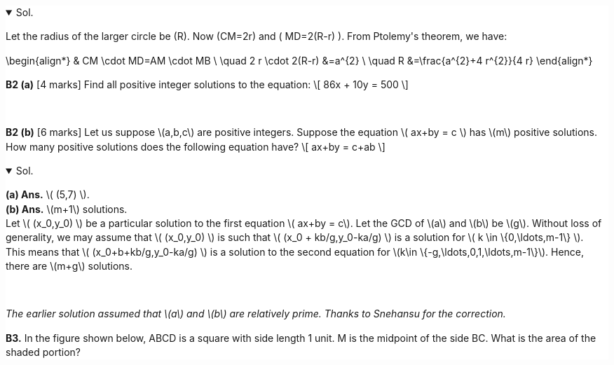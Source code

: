 </p>

<details open><summary>Sol.</summary>

Let the radius of the larger circle be \(R\).  Now \(CM=2r\)  and \( MD=2(R-r) \). From Ptolemy's theorem, we have:

\begin{align*}
& CM \cdot MD=AM \cdot MB \\
\quad 2 r \cdot 2(R-r) &=a^{2} \\
\quad R &=\frac{a^{2}+4 r^{2}}{4 r}
\end{align*}


</details>

<p>
<b>B2 (a)</b> [4 marks] Find all positive integer solutions to the equation:
\[ 86x + 10y = 500 \]
</p>

<br>

<p>
<b>B2 (b)</b> [6 marks] Let us suppose \(a,b,c\) are positive integers.
Suppose the equation \( ax+by = c \) has \(m\) positive solutions.
How many positive solutions does the following equation have?
\[ ax+by = c+ab \]
</p>

<details open><summary>Sol.</summary>
<p>
<b>(a) Ans.</b> \( (5,7) \). <br>
<b>(b) Ans.</b> \(m+1\) solutions.

<br>
Let \( (x_0,y_0) \) be a particular solution to the first equation \( ax+by = c\). Let the GCD of \(a\) and \(b\) be \(g\). Without
loss of generality, we may assume that \( (x_0,y_0) \) is such that \( (x_0 + kb/g,y_0-ka/g) \) is a solution for \( k \in \{0,\ldots,m-1\} \).


<br>
This means that \( (x_0+b+kb/g,y_0-ka/g) \) is a solution to the second equation for \(k\in \{-g,\ldots,0,1,\ldots,m-1\}\).
Hence, there are \(m+g\) solutions.
</p>

<br>
<p>
<i>The earlier solution assumed that \(a\) and \(b\) are relatively prime. Thanks to Snehansu for the correction.</i>
</p>

</details>



<p>
<b>B3.</b> In the figure shown below, ABCD is a square with side length 1 unit. M is the midpoint of the side BC.
What is the area of the shaded portion?
